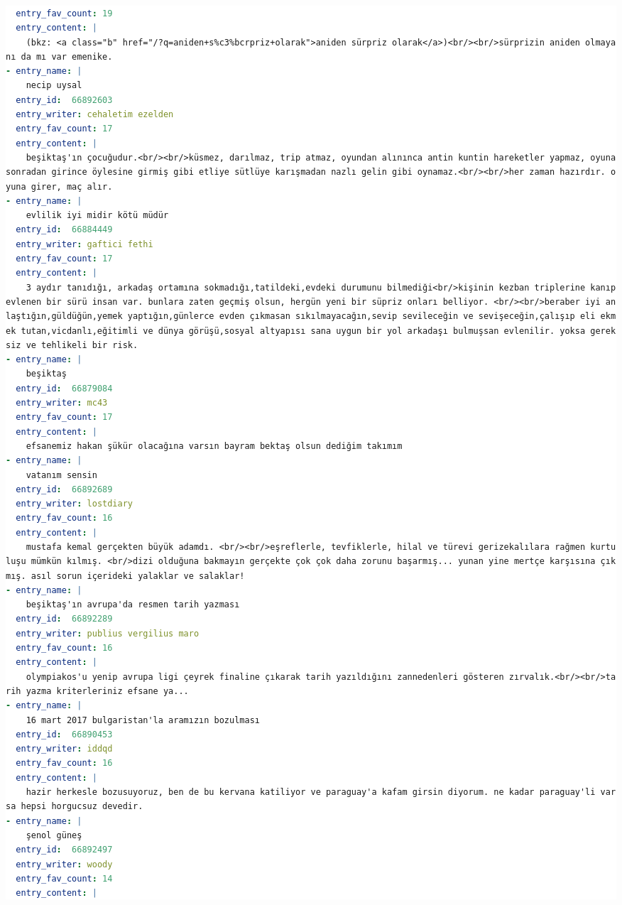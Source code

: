 ```yaml
  entry_fav_count: 19
  entry_content: |
    (bkz: <a class="b" href="/?q=aniden+s%c3%bcrpriz+olarak">aniden sürpriz olarak</a>)<br/><br/>sürprizin aniden olmayanı da mı var emenike.
- entry_name: |
    necip uysal
  entry_id:  66892603
  entry_writer: cehaletim ezelden
  entry_fav_count: 17
  entry_content: |
    beşiktaş'ın çocuğudur.<br/><br/>küsmez, darılmaz, trip atmaz, oyundan alınınca antin kuntin hareketler yapmaz, oyuna sonradan girince öylesine girmiş gibi etliye sütlüye karışmadan nazlı gelin gibi oynamaz.<br/><br/>her zaman hazırdır. oyuna girer, maç alır.
- entry_name: |
    evlilik iyi midir kötü müdür
  entry_id:  66884449
  entry_writer: gaftici fethi
  entry_fav_count: 17
  entry_content: |
    3 aydır tanıdığı, arkadaş ortamına sokmadığı,tatildeki,evdeki durumunu bilmediği<br/>kişinin kezban triplerine kanıp evlenen bir sürü insan var. bunlara zaten geçmiş olsun, hergün yeni bir süpriz onları belliyor. <br/><br/>beraber iyi anlaştığın,güldüğün,yemek yaptığın,günlerce evden çıkmasan sıkılmayacağın,sevip sevileceğin ve sevişeceğin,çalışıp eli ekmek tutan,vicdanlı,eğitimli ve dünya görüşü,sosyal altyapısı sana uygun bir yol arkadaşı bulmuşsan evlenilir. yoksa gereksiz ve tehlikeli bir risk.
- entry_name: |
    beşiktaş
  entry_id:  66879084
  entry_writer: mc43
  entry_fav_count: 17
  entry_content: |
    efsanemiz hakan şükür olacağına varsın bayram bektaş olsun dediğim takımım
- entry_name: |
    vatanım sensin
  entry_id:  66892689
  entry_writer: lostdiary
  entry_fav_count: 16
  entry_content: |
    mustafa kemal gerçekten büyük adamdı. <br/><br/>eşreflerle, tevfiklerle, hilal ve türevi gerizekalılara rağmen kurtuluşu mümkün kılmış. <br/>dizi olduğuna bakmayın gerçekte çok çok daha zorunu başarmış... yunan yine mertçe karşısına çıkmış. asıl sorun içerideki yalaklar ve salaklar!
- entry_name: |
    beşiktaş'ın avrupa'da resmen tarih yazması
  entry_id:  66892289
  entry_writer: publius vergilius maro
  entry_fav_count: 16
  entry_content: |
    olympiakos'u yenip avrupa ligi çeyrek finaline çıkarak tarih yazıldığını zannedenleri gösteren zırvalık.<br/><br/>tarih yazma kriterleriniz efsane ya...
- entry_name: |
    16 mart 2017 bulgaristan'la aramızın bozulması
  entry_id:  66890453
  entry_writer: iddqd
  entry_fav_count: 16
  entry_content: |
    hazir herkesle bozusuyoruz, ben de bu kervana katiliyor ve paraguay'a kafam girsin diyorum. ne kadar paraguay'li varsa hepsi horgucsuz devedir.
- entry_name: |
    şenol güneş
  entry_id:  66892497
  entry_writer: woody
  entry_fav_count: 14
  entry_content: |
```